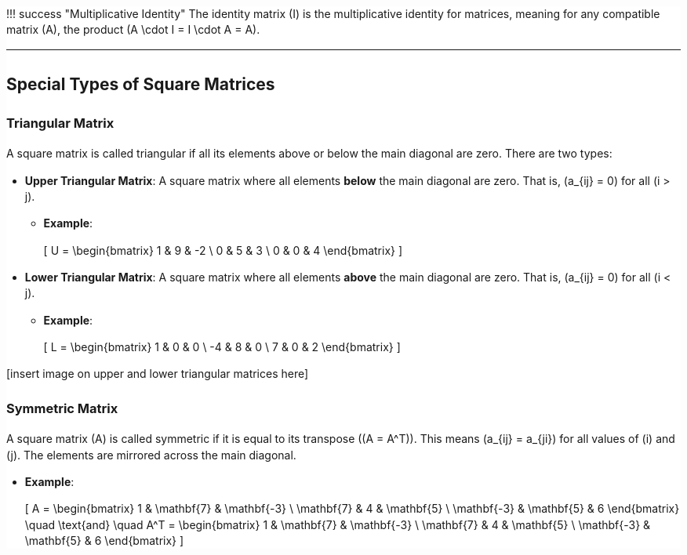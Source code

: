 !!! success "Multiplicative Identity"
    The identity matrix \(I\) is the multiplicative identity for matrices, meaning for any compatible matrix \(A\), the product \(A \cdot I = I \cdot A = A\).

---

## Special Types of Square Matrices

### Triangular Matrix
A square matrix is called triangular if all its elements above or below the main diagonal are zero. There are two types:

-   **Upper Triangular Matrix**: A square matrix where all elements **below** the main diagonal are zero. That is, \(a_{ij} = 0\) for all \(i > j\).
    -   **Example**:

        \[
        U = \begin{bmatrix}
        1 & 9 & -2 \\
        0 & 5 & 3 \\
        0 & 0 & 4
        \end{bmatrix}
        \]

-   **Lower Triangular Matrix**: A square matrix where all elements **above** the main diagonal are zero. That is, \(a_{ij} = 0\) for all \(i < j\).
    -   **Example**:

        \[
        L = \begin{bmatrix}
        1 & 0 & 0 \\
        -4 & 8 & 0 \\
        7 & 0 & 2
        \end{bmatrix}
        \]

[insert image on upper and lower triangular matrices here]

### Symmetric Matrix
A square matrix \(A\) is called symmetric if it is equal to its transpose (\(A = A^T\)). This means \(a_{ij} = a_{ji}\) for all values of \(i\) and \(j\). The elements are mirrored across the main diagonal.

-   **Example**:

    \[
    A = \begin{bmatrix}
    1 & \mathbf{7} & \mathbf{-3} \\
    \mathbf{7} & 4 & \mathbf{5} \\
    \mathbf{-3} & \mathbf{5} & 6
    \end{bmatrix} \quad \text{and} \quad A^T = \begin{bmatrix}
    1 & \mathbf{7} & \mathbf{-3} \\
    \mathbf{7} & 4 & \mathbf{5} \\
    \mathbf{-3} & \mathbf{5} & 6
    \end{bmatrix}
    \]
